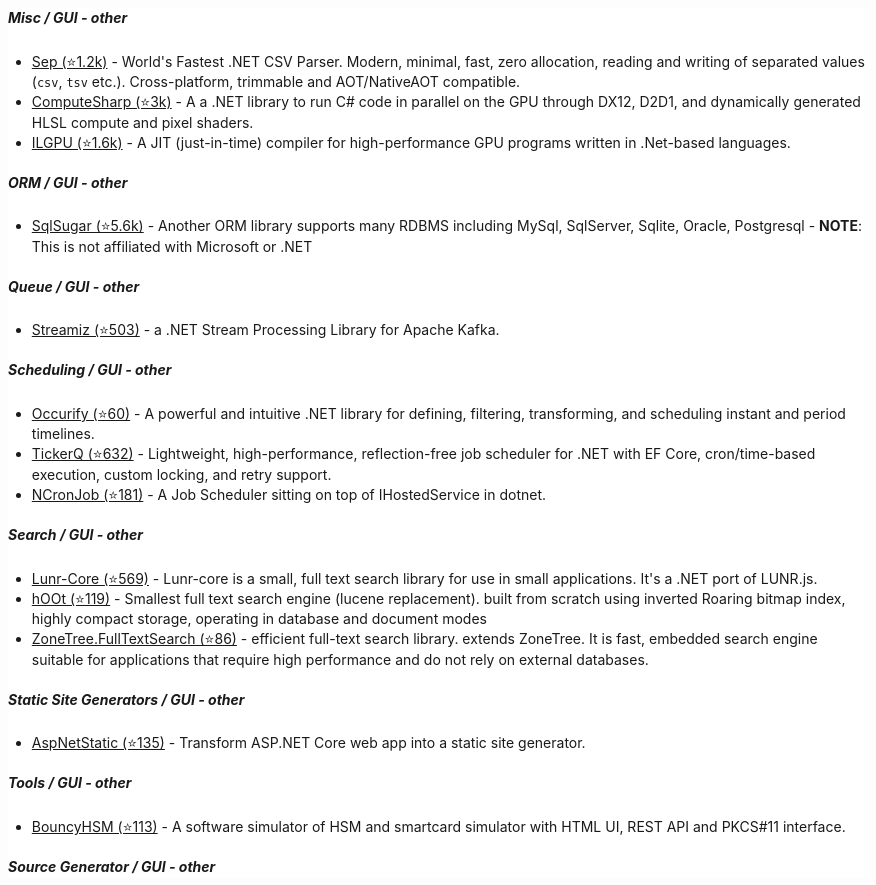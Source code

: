 ##### Misc / GUI - other

*   [Sep (⭐1.2k)](https://github.com/nietras/Sep) - World's Fastest .NET CSV Parser. Modern, minimal, fast, zero allocation, reading and writing of separated values (`csv`, `tsv` etc.). Cross-platform, trimmable and AOT/NativeAOT compatible.
*   [ComputeSharp (⭐3k)](https://github.com/Sergio0694/ComputeSharp) - A a .NET library to run C# code in parallel on the GPU through DX12, D2D1, and dynamically generated HLSL compute and pixel shaders.
*   [ILGPU (⭐1.6k)](https://github.com/m4rs-mt/ILGPU) - A JIT (just-in-time) compiler for high-performance GPU programs written in .Net-based languages.

##### ORM / GUI - other

*   [SqlSugar (⭐5.6k)](https://github.com/DotNetNext/SqlSugar) - Another ORM library supports many RDBMS including MySql, SqlServer, Sqlite, Oracle, Postgresql -  **NOTE**: This is not affiliated with Microsoft or .NET

##### Queue / GUI - other

*   [Streamiz (⭐503)](https://github.com/LGouellec/streamiz) - a .NET Stream Processing Library for Apache Kafka.

##### Scheduling / GUI - other

*   [Occurify (⭐60)](https://github.com/Occurify/Occurify) - A powerful and intuitive .NET library for defining, filtering, transforming, and scheduling instant and period timelines.
*   [TickerQ (⭐632)](https://github.com/Arcenox-co/TickerQ) - Lightweight, high-performance, reflection-free job scheduler for .NET with EF Core, cron/time-based execution, custom locking, and retry support.
*   [NCronJob (⭐181)](https://github.com/NCronJob-Dev/NCronJob) - A Job Scheduler sitting on top of IHostedService in dotnet.

##### Search / GUI - other

*   [Lunr-Core (⭐569)](https://github.com/bleroy/lunr-core) - Lunr-core is a small, full text search library for use in small applications. It's a .NET port of LUNR.js.
*   [hOOt (⭐119)](https://github.com/mgholam/hOOt) - Smallest full text search engine (lucene replacement). built from scratch using inverted Roaring bitmap index, highly compact storage, operating in database and document modes
*   [ZoneTree.FullTextSearch (⭐86)](https://github.com/koculu/ZoneTree.FullTextSearch) - efficient full-text search library. extends ZoneTree. It is fast, embedded search engine suitable for applications that require high performance and do not rely on external databases.

##### Static Site Generators / GUI - other

*   [AspNetStatic (⭐135)](https://github.com/ZarehD/AspNetStatic) - Transform ASP.NET Core web app into a static site generator.

##### Tools / GUI - other

*   [BouncyHSM (⭐113)](https://github.com/harrison314/BouncyHsm) - A software simulator of HSM and smartcard simulator with HTML UI, REST API and PKCS#11 interface.

##### Source Generator / GUI - other
